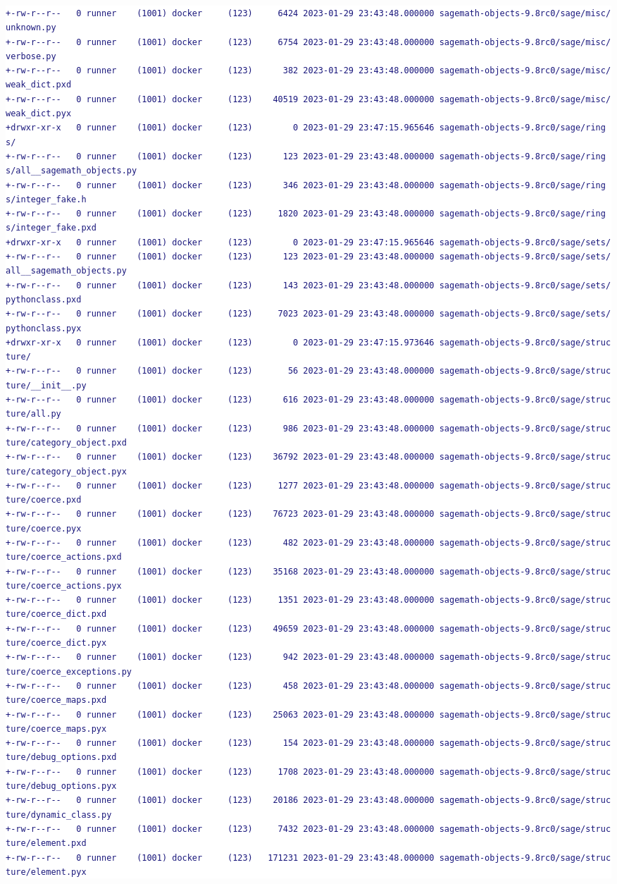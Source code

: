 ```diff
+-rw-r--r--   0 runner    (1001) docker     (123)     6424 2023-01-29 23:43:48.000000 sagemath-objects-9.8rc0/sage/misc/unknown.py
+-rw-r--r--   0 runner    (1001) docker     (123)     6754 2023-01-29 23:43:48.000000 sagemath-objects-9.8rc0/sage/misc/verbose.py
+-rw-r--r--   0 runner    (1001) docker     (123)      382 2023-01-29 23:43:48.000000 sagemath-objects-9.8rc0/sage/misc/weak_dict.pxd
+-rw-r--r--   0 runner    (1001) docker     (123)    40519 2023-01-29 23:43:48.000000 sagemath-objects-9.8rc0/sage/misc/weak_dict.pyx
+drwxr-xr-x   0 runner    (1001) docker     (123)        0 2023-01-29 23:47:15.965646 sagemath-objects-9.8rc0/sage/rings/
+-rw-r--r--   0 runner    (1001) docker     (123)      123 2023-01-29 23:43:48.000000 sagemath-objects-9.8rc0/sage/rings/all__sagemath_objects.py
+-rw-r--r--   0 runner    (1001) docker     (123)      346 2023-01-29 23:43:48.000000 sagemath-objects-9.8rc0/sage/rings/integer_fake.h
+-rw-r--r--   0 runner    (1001) docker     (123)     1820 2023-01-29 23:43:48.000000 sagemath-objects-9.8rc0/sage/rings/integer_fake.pxd
+drwxr-xr-x   0 runner    (1001) docker     (123)        0 2023-01-29 23:47:15.965646 sagemath-objects-9.8rc0/sage/sets/
+-rw-r--r--   0 runner    (1001) docker     (123)      123 2023-01-29 23:43:48.000000 sagemath-objects-9.8rc0/sage/sets/all__sagemath_objects.py
+-rw-r--r--   0 runner    (1001) docker     (123)      143 2023-01-29 23:43:48.000000 sagemath-objects-9.8rc0/sage/sets/pythonclass.pxd
+-rw-r--r--   0 runner    (1001) docker     (123)     7023 2023-01-29 23:43:48.000000 sagemath-objects-9.8rc0/sage/sets/pythonclass.pyx
+drwxr-xr-x   0 runner    (1001) docker     (123)        0 2023-01-29 23:47:15.973646 sagemath-objects-9.8rc0/sage/structure/
+-rw-r--r--   0 runner    (1001) docker     (123)       56 2023-01-29 23:43:48.000000 sagemath-objects-9.8rc0/sage/structure/__init__.py
+-rw-r--r--   0 runner    (1001) docker     (123)      616 2023-01-29 23:43:48.000000 sagemath-objects-9.8rc0/sage/structure/all.py
+-rw-r--r--   0 runner    (1001) docker     (123)      986 2023-01-29 23:43:48.000000 sagemath-objects-9.8rc0/sage/structure/category_object.pxd
+-rw-r--r--   0 runner    (1001) docker     (123)    36792 2023-01-29 23:43:48.000000 sagemath-objects-9.8rc0/sage/structure/category_object.pyx
+-rw-r--r--   0 runner    (1001) docker     (123)     1277 2023-01-29 23:43:48.000000 sagemath-objects-9.8rc0/sage/structure/coerce.pxd
+-rw-r--r--   0 runner    (1001) docker     (123)    76723 2023-01-29 23:43:48.000000 sagemath-objects-9.8rc0/sage/structure/coerce.pyx
+-rw-r--r--   0 runner    (1001) docker     (123)      482 2023-01-29 23:43:48.000000 sagemath-objects-9.8rc0/sage/structure/coerce_actions.pxd
+-rw-r--r--   0 runner    (1001) docker     (123)    35168 2023-01-29 23:43:48.000000 sagemath-objects-9.8rc0/sage/structure/coerce_actions.pyx
+-rw-r--r--   0 runner    (1001) docker     (123)     1351 2023-01-29 23:43:48.000000 sagemath-objects-9.8rc0/sage/structure/coerce_dict.pxd
+-rw-r--r--   0 runner    (1001) docker     (123)    49659 2023-01-29 23:43:48.000000 sagemath-objects-9.8rc0/sage/structure/coerce_dict.pyx
+-rw-r--r--   0 runner    (1001) docker     (123)      942 2023-01-29 23:43:48.000000 sagemath-objects-9.8rc0/sage/structure/coerce_exceptions.py
+-rw-r--r--   0 runner    (1001) docker     (123)      458 2023-01-29 23:43:48.000000 sagemath-objects-9.8rc0/sage/structure/coerce_maps.pxd
+-rw-r--r--   0 runner    (1001) docker     (123)    25063 2023-01-29 23:43:48.000000 sagemath-objects-9.8rc0/sage/structure/coerce_maps.pyx
+-rw-r--r--   0 runner    (1001) docker     (123)      154 2023-01-29 23:43:48.000000 sagemath-objects-9.8rc0/sage/structure/debug_options.pxd
+-rw-r--r--   0 runner    (1001) docker     (123)     1708 2023-01-29 23:43:48.000000 sagemath-objects-9.8rc0/sage/structure/debug_options.pyx
+-rw-r--r--   0 runner    (1001) docker     (123)    20186 2023-01-29 23:43:48.000000 sagemath-objects-9.8rc0/sage/structure/dynamic_class.py
+-rw-r--r--   0 runner    (1001) docker     (123)     7432 2023-01-29 23:43:48.000000 sagemath-objects-9.8rc0/sage/structure/element.pxd
+-rw-r--r--   0 runner    (1001) docker     (123)   171231 2023-01-29 23:43:48.000000 sagemath-objects-9.8rc0/sage/structure/element.pyx
```
